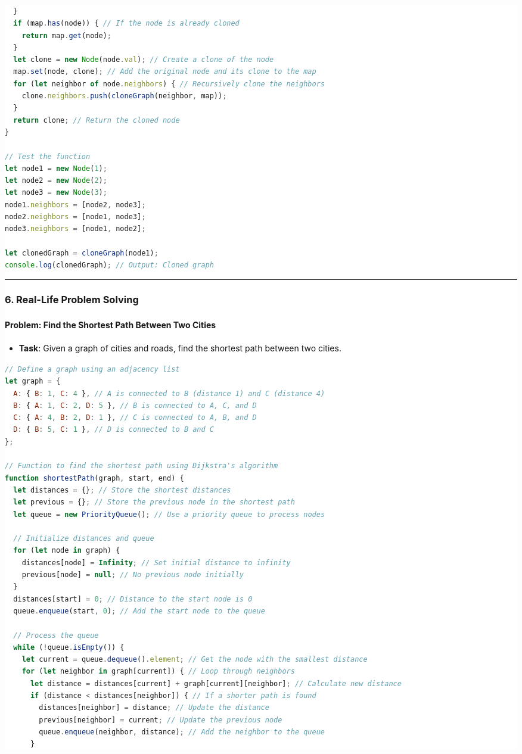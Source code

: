 ```javascript
  }
  if (map.has(node)) { // If the node is already cloned
    return map.get(node);
  }
  let clone = new Node(node.val); // Create a clone of the node
  map.set(node, clone); // Add the original node and its clone to the map
  for (let neighbor of node.neighbors) { // Recursively clone the neighbors
    clone.neighbors.push(cloneGraph(neighbor, map));
  }
  return clone; // Return the cloned node
}

// Test the function
let node1 = new Node(1);
let node2 = new Node(2);
let node3 = new Node(3);
node1.neighbors = [node2, node3];
node2.neighbors = [node1, node3];
node3.neighbors = [node1, node2];

let clonedGraph = cloneGraph(node1);
console.log(clonedGraph); // Output: Cloned graph
```

---

### **6. Real-Life Problem Solving**

#### **Problem: Find the Shortest Path Between Two Cities**
- **Task**: Given a graph of cities and roads, find the shortest path between two cities.

```javascript
// Define a graph using an adjacency list
let graph = {
  A: { B: 1, C: 4 }, // A is connected to B (distance 1) and C (distance 4)
  B: { A: 1, C: 2, D: 5 }, // B is connected to A, C, and D
  C: { A: 4, B: 2, D: 1 }, // C is connected to A, B, and D
  D: { B: 5, C: 1 }, // D is connected to B and C
};

// Function to find the shortest path using Dijkstra's algorithm
function shortestPath(graph, start, end) {
  let distances = {}; // Store the shortest distances
  let previous = {}; // Store the previous node in the shortest path
  let queue = new PriorityQueue(); // Use a priority queue to process nodes

  // Initialize distances and queue
  for (let node in graph) {
    distances[node] = Infinity; // Set initial distance to infinity
    previous[node] = null; // No previous node initially
  }
  distances[start] = 0; // Distance to the start node is 0
  queue.enqueue(start, 0); // Add the start node to the queue

  // Process the queue
  while (!queue.isEmpty()) {
    let current = queue.dequeue().element; // Get the node with the smallest distance
    for (let neighbor in graph[current]) { // Loop through neighbors
      let distance = distances[current] + graph[current][neighbor]; // Calculate new distance
      if (distance < distances[neighbor]) { // If a shorter path is found
        distances[neighbor] = distance; // Update the distance
        previous[neighbor] = current; // Update the previous node
        queue.enqueue(neighbor, distance); // Add the neighbor to the queue
      }
```